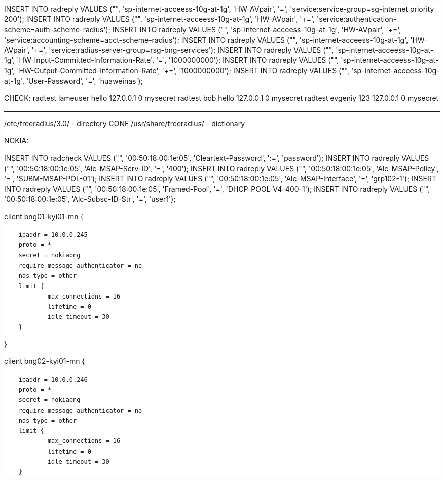 INSERT INTO radreply VALUES ("", 'sp-internet-acceess-10g-at-1g', 'HW-AVpair', '=', 'service:service-group=sg-internet priority 200');
INSERT INTO radreply VALUES ("", 'sp-internet-acceess-10g-at-1g', 'HW-AVpair', '+=', 'service:authentication-scheme=auth-scheme-radius');
INSERT INTO radreply VALUES ("", 'sp-internet-acceess-10g-at-1g', 'HW-AVpair', '+=', 'service:accounting-scheme=acct-scheme-radius');
INSERT INTO radreply VALUES ("", 'sp-internet-acceess-10g-at-1g', 'HW-AVpair', '+=', 'service:radius-server-group=rsg-bng-services');
INSERT INTO radreply VALUES ("", 'sp-internet-acceess-10g-at-1g', 'HW-Input-Committed-Information-Rate', '=', '1000000000');
INSERT INTO radreply VALUES ("", 'sp-internet-acceess-10g-at-1g', 'HW-Output-Committed-Information-Rate', '+=', '1000000000');
INSERT INTO radreply VALUES ("", 'sp-internet-acceess-10g-at-1g', 'User-Password', '=', 'huaweinas');


CHECK:
radtest lameuser hello 127.0.0.1 0 mysecret
radtest bob hello 127.0.0.1 0 mysecret
radtest evgeniy 123 127.0.0.1 0 mysecret

___________________________________________________________________________________________


/etc/freeradius/3.0/ - directory CONF
/usr/share/freeradius/ - dictionary


NOKIA:

INSERT INTO radcheck VALUES ("", '00:50:18:00:1e:05', 'Cleartext-Password', ':=', 'password');
INSERT INTO radreply VALUES ("", '00:50:18:00:1e:05', 'Alc-MSAP-Serv-ID', '=', '400');
INSERT INTO radreply VALUES ("", '00:50:18:00:1e:05', 'Alc-MSAP-Policy', '=', 'SUBM-MSAP-POL-01');
INSERT INTO radreply VALUES ("", '00:50:18:00:1e:05', 'Alc-MSAP-Interface', '=', 'grp102-1');
INSERT INTO radreply VALUES ("", '00:50:18:00:1e:05', 'Framed-Pool', '=', 'DHCP-POOL-V4-400-1');
INSERT INTO radreply VALUES ("", '00:50:18:00:1e:05', 'Alc-Subsc-ID-Str', '=', 'user1');

client bng01-kyi01-mn       {

        ipaddr = 10.0.0.245
        proto = *
        secret = nokiabng
        require_message_authenticator = no
        nas_type = other
        limit {
                max_connections = 16
                lifetime = 0
                idle_timeout = 30
        }

}


client bng02-kyi01-mn       {

        ipaddr = 10.0.0.246
        proto = *
        secret = nokiabng
        require_message_authenticator = no
        nas_type = other
        limit {
                max_connections = 16
                lifetime = 0
                idle_timeout = 30
        }
